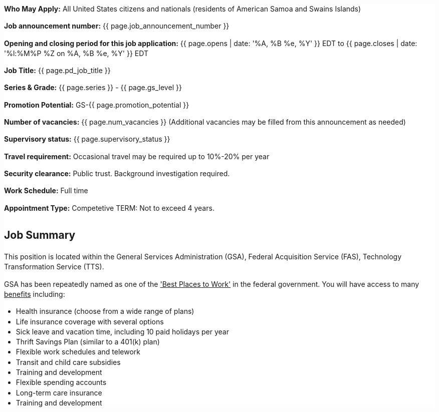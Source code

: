 **Who May Apply:**
All United States citizens and nationals (residents of American Samoa and Swains Islands) 

**Job announcement number:**
{{ page.job_announcement_number }}

**Opening and closing period for this job application:**
{{ page.opens | date: '%A, %B %e, %Y' }} EDT to {{ page.closes | date: '%l:%M%P %Z on %A, %B %e, %Y' }} EDT

**Job Title:**
{{ page.pd_job_title }}

**Series & Grade:**
{{ page.series }} - {{ page.gs_level }}

**Promotion Potential:**
GS-{{ page.promotion_potential }}

**Number of vacancies:**
{{ page.num_vacancies }} (Additional vacancies may be filled from this announcement as needed)

**Supervisory status:**
{{ page.supervisory_status }}

**Travel requirement:**
Occasional travel may be required up to 10%-20% per year

**Security clearance:**
Public trust. Background investigation required.

**Work Schedule:**
Full time

**Appointment Type:**
Competetive TERM: Not to exceed 4 years.
  
## Job Summary
  
This position is located within the General
Services Administration (GSA),  Federal Acquisition Service (FAS), Technology Transformation Service (TTS).

GSA has been repeatedly named as one of the ['Best Places to Work'](http://bestplacestowork.org/BPTW/rankings/overall/mid)  in the federal government.
You will have access to many [benefits](http://www.gsa.gov/portal/category/26702) including:

  - Health insurance (choose from a wide range of plans)
  - Life insurance coverage with several options
  - Sick leave and vacation time, including 10 paid holidays per year
  - Thrift Savings Plan (similar to a 401(k) plan)
  - Flexible work schedules and telework
  - Transit and child care subsidies
  - Training and development
  - Flexible spending accounts
  - Long-term care insurance
  - Training and development
